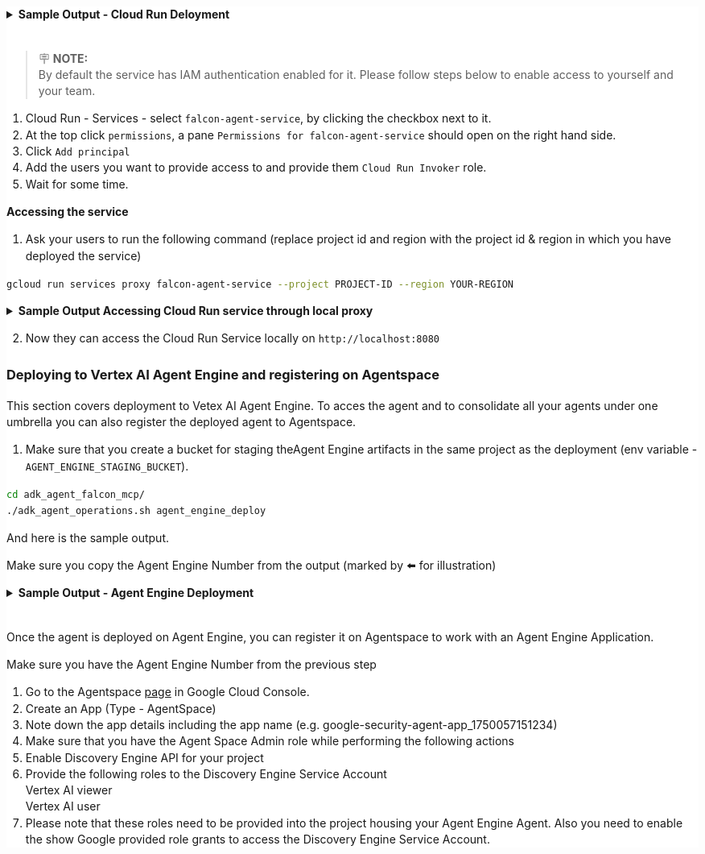 
<details><summary><b>Sample Output - Cloud Run Deloyment</b></summary></details>

<br>

> 🪧 **NOTE:**  
> By default the service has IAM authentication enabled for it. Please follow steps below to enable access to yourself and your team.


1. Cloud Run - Services - select `falcon-agent-service`, by clicking the checkbox next to it.
2. At the top click `permissions`, a pane `Permissions for falcon-agent-service` should open on the right hand side.
3. Click `Add principal`
4. Add the users you want to provide access to and provide them `Cloud Run Invoker` role.
5. Wait for some time.

**Accessing the service**

1. Ask your users to run the following command (replace project id and region with the project id & region in which you have deployed the service)

```bash
gcloud run services proxy falcon-agent-service --project PROJECT-ID --region YOUR-REGION
```

<details><summary><b>Sample Output Accessing Cloud Run service through local proxy</b></summary></details>

2. Now they can access the Cloud Run Service locally on `http://localhost:8080`

### Deploying to Vertex AI Agent Engine and registering on Agentspace

This section covers deployment to Vetex AI Agent Engine. To acces the agent and to consolidate all your agents under one umbrella you can also register the deployed agent to Agentspace.

1. Make sure that you create a bucket for staging theAgent Engine artifacts in the same project as the deployment (env variable - `AGENT_ENGINE_STAGING_BUCKET`).

```bash
cd adk_agent_falcon_mcp/
./adk_agent_operations.sh agent_engine_deploy
```

And here is the sample output.

Make sure you copy the Agent Engine Number from the output (marked by ⬅️ for illustration)

<details><summary><b>Sample Output - Agent Engine Deployment</b></summary></details>

<br>

Once the agent is deployed on Agent Engine, you can register it on Agentspace to work with an Agent Engine Application.

Make sure you have the Agent Engine Number from the previous step


1. Go to the Agentspace [page](https://console.cloud.google.com/gen-app-builder/engines) in Google Cloud Console.
2. Create an App (Type - AgentSpace)
3. Note down the app details including the app name (e.g. google-security-agent-app_1750057151234)
4. Make sure that you have the Agent Space Admin role while performing the following actions
5. Enable Discovery Engine API for your project
6. Provide the following roles to the Discovery Engine Service Account  
  Vertex AI viewer  
  Vertex AI user  
7. Please note that these roles need to be provided into the project housing your Agent Engine Agent. Also you need to enable the show Google provided role grants to access the Discovery Engine Service Account.
